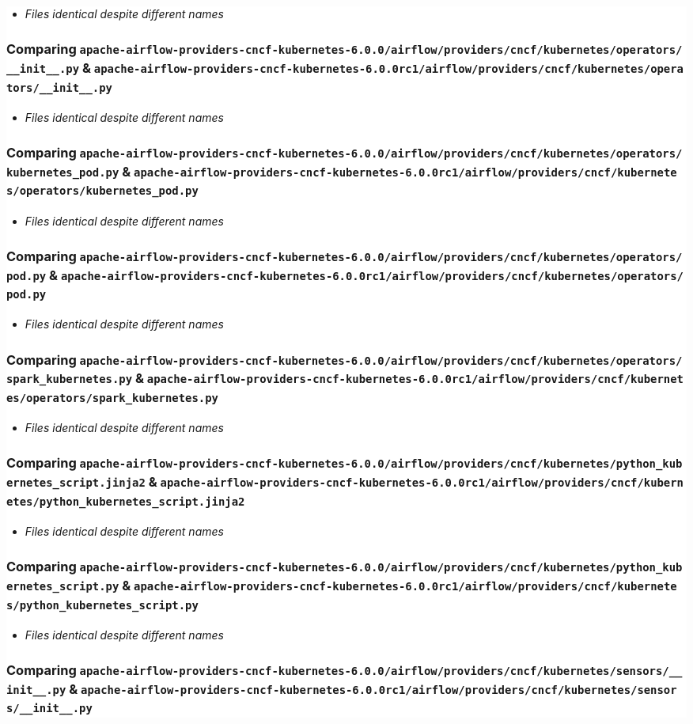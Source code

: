  * *Files identical despite different names*

### Comparing `apache-airflow-providers-cncf-kubernetes-6.0.0/airflow/providers/cncf/kubernetes/operators/__init__.py` & `apache-airflow-providers-cncf-kubernetes-6.0.0rc1/airflow/providers/cncf/kubernetes/operators/__init__.py`

 * *Files identical despite different names*

### Comparing `apache-airflow-providers-cncf-kubernetes-6.0.0/airflow/providers/cncf/kubernetes/operators/kubernetes_pod.py` & `apache-airflow-providers-cncf-kubernetes-6.0.0rc1/airflow/providers/cncf/kubernetes/operators/kubernetes_pod.py`

 * *Files identical despite different names*

### Comparing `apache-airflow-providers-cncf-kubernetes-6.0.0/airflow/providers/cncf/kubernetes/operators/pod.py` & `apache-airflow-providers-cncf-kubernetes-6.0.0rc1/airflow/providers/cncf/kubernetes/operators/pod.py`

 * *Files identical despite different names*

### Comparing `apache-airflow-providers-cncf-kubernetes-6.0.0/airflow/providers/cncf/kubernetes/operators/spark_kubernetes.py` & `apache-airflow-providers-cncf-kubernetes-6.0.0rc1/airflow/providers/cncf/kubernetes/operators/spark_kubernetes.py`

 * *Files identical despite different names*

### Comparing `apache-airflow-providers-cncf-kubernetes-6.0.0/airflow/providers/cncf/kubernetes/python_kubernetes_script.jinja2` & `apache-airflow-providers-cncf-kubernetes-6.0.0rc1/airflow/providers/cncf/kubernetes/python_kubernetes_script.jinja2`

 * *Files identical despite different names*

### Comparing `apache-airflow-providers-cncf-kubernetes-6.0.0/airflow/providers/cncf/kubernetes/python_kubernetes_script.py` & `apache-airflow-providers-cncf-kubernetes-6.0.0rc1/airflow/providers/cncf/kubernetes/python_kubernetes_script.py`

 * *Files identical despite different names*

### Comparing `apache-airflow-providers-cncf-kubernetes-6.0.0/airflow/providers/cncf/kubernetes/sensors/__init__.py` & `apache-airflow-providers-cncf-kubernetes-6.0.0rc1/airflow/providers/cncf/kubernetes/sensors/__init__.py`

